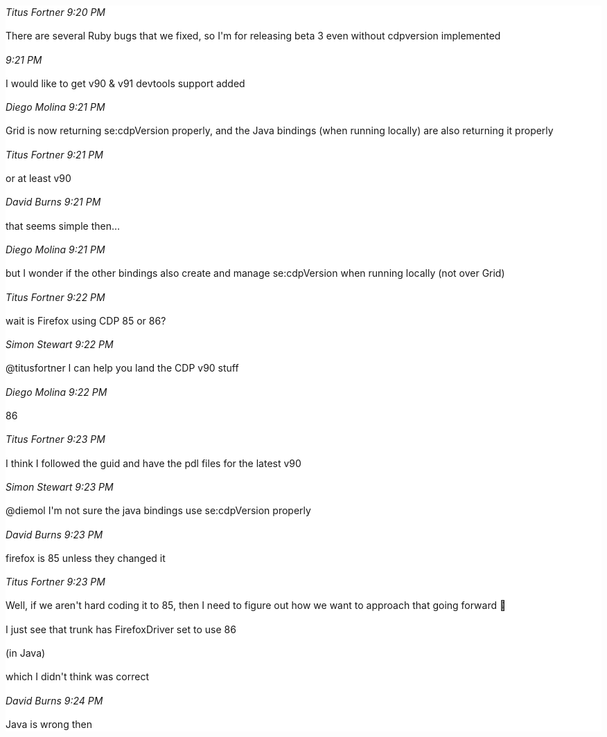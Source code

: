 _Titus Fortner  9:20 PM_

There are several Ruby bugs that we fixed, so I'm for releasing beta 3 even without cdpversion implemented

_9:21 PM_

I would like to get v90 & v91 devtools support added

_Diego Molina  9:21 PM_

Grid is now returning se:cdpVersion properly, and the 
Java bindings (when running locally) are also returning it properly

_Titus Fortner  9:21 PM_

or at least v90

_David Burns  9:21 PM_

that seems simple then...

_Diego Molina  9:21 PM_

but I wonder if the other bindings also create and 
manage se:cdpVersion when running locally (not over Grid)

_Titus Fortner  9:22 PM_

wait is Firefox using CDP 85 or 86?

_Simon Stewart  9:22 PM_

@titusfortner I can help you land the CDP v90 stuff

_Diego Molina  9:22 PM_

86

_Titus Fortner  9:23 PM_

I think I followed the guid and have the pdl files for the latest v90

_Simon Stewart  9:23 PM_

@diemol I'm not sure the java bindings use se:cdpVersion properly

_David Burns  9:23 PM_

firefox is 85 unless they changed it

_Titus Fortner  9:23 PM_

Well, if we aren't hard coding it to 85, then I need to 
figure out how we want to approach that going forward :slightly_smiling_face:

I just see that trunk has FirefoxDriver set to use 86

(in Java)

which I didn't think was correct

_David Burns  9:24 PM_

Java is wrong then
